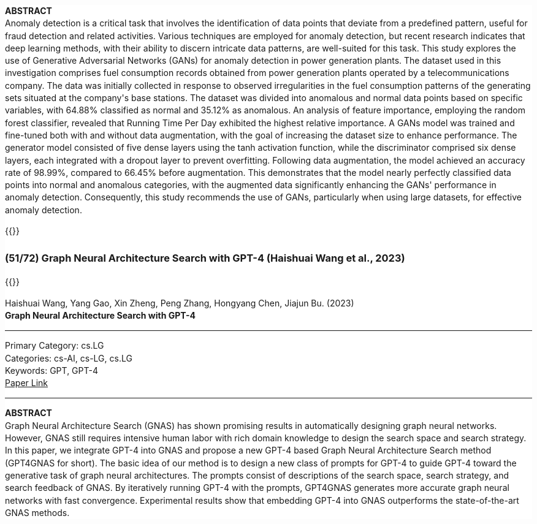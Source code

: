 

**ABSTRACT**  
Anomaly detection is a critical task that involves the identification of data points that deviate from a predefined pattern, useful for fraud detection and related activities. Various techniques are employed for anomaly detection, but recent research indicates that deep learning methods, with their ability to discern intricate data patterns, are well-suited for this task. This study explores the use of Generative Adversarial Networks (GANs) for anomaly detection in power generation plants. The dataset used in this investigation comprises fuel consumption records obtained from power generation plants operated by a telecommunications company. The data was initially collected in response to observed irregularities in the fuel consumption patterns of the generating sets situated at the company's base stations. The dataset was divided into anomalous and normal data points based on specific variables, with 64.88% classified as normal and 35.12% as anomalous. An analysis of feature importance, employing the random forest classifier, revealed that Running Time Per Day exhibited the highest relative importance. A GANs model was trained and fine-tuned both with and without data augmentation, with the goal of increasing the dataset size to enhance performance. The generator model consisted of five dense layers using the tanh activation function, while the discriminator comprised six dense layers, each integrated with a dropout layer to prevent overfitting. Following data augmentation, the model achieved an accuracy rate of 98.99%, compared to 66.45% before augmentation. This demonstrates that the model nearly perfectly classified data points into normal and anomalous categories, with the augmented data significantly enhancing the GANs' performance in anomaly detection. Consequently, this study recommends the use of GANs, particularly when using large datasets, for effective anomaly detection.

{{</citation>}}


### (51/72) Graph Neural Architecture Search with GPT-4 (Haishuai Wang et al., 2023)

{{<citation>}}

Haishuai Wang, Yang Gao, Xin Zheng, Peng Zhang, Hongyang Chen, Jiajun Bu. (2023)  
**Graph Neural Architecture Search with GPT-4**  

---
Primary Category: cs.LG  
Categories: cs-AI, cs-LG, cs.LG  
Keywords: GPT, GPT-4  
[Paper Link](http://arxiv.org/abs/2310.01436v1)  

---


**ABSTRACT**  
Graph Neural Architecture Search (GNAS) has shown promising results in automatically designing graph neural networks. However, GNAS still requires intensive human labor with rich domain knowledge to design the search space and search strategy. In this paper, we integrate GPT-4 into GNAS and propose a new GPT-4 based Graph Neural Architecture Search method (GPT4GNAS for short). The basic idea of our method is to design a new class of prompts for GPT-4 to guide GPT-4 toward the generative task of graph neural architectures. The prompts consist of descriptions of the search space, search strategy, and search feedback of GNAS. By iteratively running GPT-4 with the prompts, GPT4GNAS generates more accurate graph neural networks with fast convergence. Experimental results show that embedding GPT-4 into GNAS outperforms the state-of-the-art GNAS methods.

